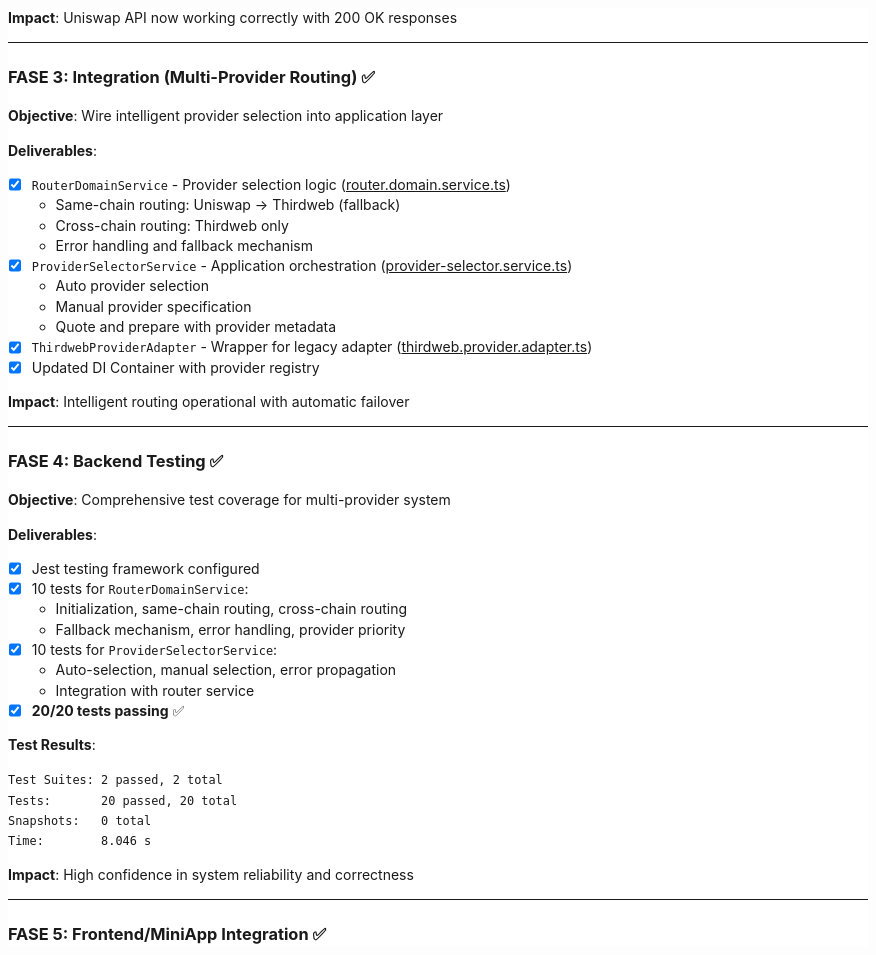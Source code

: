 **Impact**: Uniswap API now working correctly with 200 OK responses

---

### FASE 3: Integration (Multi-Provider Routing) ✅

**Objective**: Wire intelligent provider selection into application layer

**Deliverables**:
- [x] `RouterDomainService` - Provider selection logic ([router.domain.service.ts](src/domain/services/router.domain.service.ts))
  - Same-chain routing: Uniswap → Thirdweb (fallback)
  - Cross-chain routing: Thirdweb only
  - Error handling and fallback mechanism
- [x] `ProviderSelectorService` - Application orchestration ([provider-selector.service.ts](src/application/services/provider-selector.service.ts))
  - Auto provider selection
  - Manual provider specification
  - Quote and prepare with provider metadata
- [x] `ThirdwebProviderAdapter` - Wrapper for legacy adapter ([thirdweb.provider.adapter.ts](src/infrastructure/adapters/thirdweb.provider.adapter.ts))
- [x] Updated DI Container with provider registry

**Impact**: Intelligent routing operational with automatic failover

---

### FASE 4: Backend Testing ✅

**Objective**: Comprehensive test coverage for multi-provider system

**Deliverables**:
- [x] Jest testing framework configured
- [x] 10 tests for `RouterDomainService`:
  - Initialization, same-chain routing, cross-chain routing
  - Fallback mechanism, error handling, provider priority
- [x] 10 tests for `ProviderSelectorService`:
  - Auto-selection, manual selection, error propagation
  - Integration with router service
- [x] **20/20 tests passing** ✅

**Test Results**:
```
Test Suites: 2 passed, 2 total
Tests:       20 passed, 20 total
Snapshots:   0 total
Time:        8.046 s
```

**Impact**: High confidence in system reliability and correctness

---

### FASE 5: Frontend/MiniApp Integration ✅
